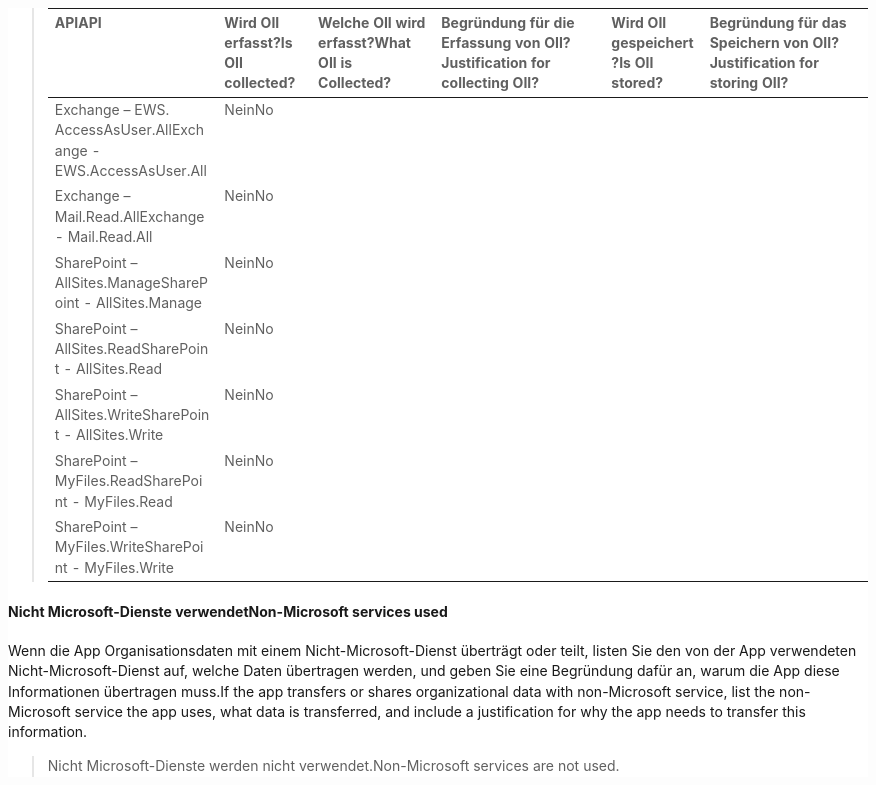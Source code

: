 >| <span data-ttu-id="3b8c3-178">**API**</span><span class="sxs-lookup"><span data-stu-id="3b8c3-178">**API**</span></span> |  <span data-ttu-id="3b8c3-179">**Wird OII erfasst?**</span><span class="sxs-lookup"><span data-stu-id="3b8c3-179">**Is OII collected?**</span></span> |  <span data-ttu-id="3b8c3-180">**Welche OII wird erfasst?**</span><span class="sxs-lookup"><span data-stu-id="3b8c3-180">**What OII is Collected?**</span></span> | <span data-ttu-id="3b8c3-181">**Begründung für die Erfassung von OII?**</span><span class="sxs-lookup"><span data-stu-id="3b8c3-181">**Justification for collecting OII?**</span></span> | <span data-ttu-id="3b8c3-182">**Wird OII gespeichert?**</span><span class="sxs-lookup"><span data-stu-id="3b8c3-182">**Is OII stored?**</span></span> | <span data-ttu-id="3b8c3-183">**Begründung für das Speichern von OII?**</span><span class="sxs-lookup"><span data-stu-id="3b8c3-183">**Justification for storing OII?**</span></span> |
>|:-------------------|:-------------------|:--------------------------|:--------------------------|:---------------------------------------------------|:--------------------------|
>| <span data-ttu-id="3b8c3-184">Exchange – EWS. AccessAsUser.All</span><span class="sxs-lookup"><span data-stu-id="3b8c3-184">Exchange  - EWS.AccessAsUser.All</span></span> | <span data-ttu-id="3b8c3-185">Nein</span><span class="sxs-lookup"><span data-stu-id="3b8c3-185">No</span></span> |  |  |  |  |
>| <span data-ttu-id="3b8c3-186">Exchange – Mail.Read.All</span><span class="sxs-lookup"><span data-stu-id="3b8c3-186">Exchange  - Mail.Read.All</span></span> | <span data-ttu-id="3b8c3-187">Nein</span><span class="sxs-lookup"><span data-stu-id="3b8c3-187">No</span></span> |  |  |  |  |
>| <span data-ttu-id="3b8c3-188">SharePoint – AllSites.Manage</span><span class="sxs-lookup"><span data-stu-id="3b8c3-188">SharePoint  - AllSites.Manage</span></span> | <span data-ttu-id="3b8c3-189">Nein</span><span class="sxs-lookup"><span data-stu-id="3b8c3-189">No</span></span> |  |  |  |  |
>| <span data-ttu-id="3b8c3-190">SharePoint – AllSites.Read</span><span class="sxs-lookup"><span data-stu-id="3b8c3-190">SharePoint  - AllSites.Read</span></span> | <span data-ttu-id="3b8c3-191">Nein</span><span class="sxs-lookup"><span data-stu-id="3b8c3-191">No</span></span> |  |  |  |  |
>| <span data-ttu-id="3b8c3-192">SharePoint – AllSites.Write</span><span class="sxs-lookup"><span data-stu-id="3b8c3-192">SharePoint  - AllSites.Write</span></span> | <span data-ttu-id="3b8c3-193">Nein</span><span class="sxs-lookup"><span data-stu-id="3b8c3-193">No</span></span> |  |  |  |  |
>| <span data-ttu-id="3b8c3-194">SharePoint – MyFiles.Read</span><span class="sxs-lookup"><span data-stu-id="3b8c3-194">SharePoint  - MyFiles.Read</span></span> | <span data-ttu-id="3b8c3-195">Nein</span><span class="sxs-lookup"><span data-stu-id="3b8c3-195">No</span></span> |  |  |  |  |
>| <span data-ttu-id="3b8c3-196">SharePoint – MyFiles.Write</span><span class="sxs-lookup"><span data-stu-id="3b8c3-196">SharePoint  - MyFiles.Write</span></span> | <span data-ttu-id="3b8c3-197">Nein</span><span class="sxs-lookup"><span data-stu-id="3b8c3-197">No</span></span> |  |  |  |  |

#### <a name="non-microsoft-services-used"></a><span data-ttu-id="3b8c3-198">Nicht Microsoft-Dienste verwendet</span><span class="sxs-lookup"><span data-stu-id="3b8c3-198">Non-Microsoft services used</span></span>

<span data-ttu-id="3b8c3-199">Wenn die App Organisationsdaten mit einem Nicht-Microsoft-Dienst überträgt oder teilt, listen Sie den von der App verwendeten Nicht-Microsoft-Dienst auf, welche Daten übertragen werden, und geben Sie eine Begründung dafür an, warum die App diese Informationen übertragen muss.</span><span class="sxs-lookup"><span data-stu-id="3b8c3-199">If the app transfers or shares organizational data with non-Microsoft service, list the non-Microsoft service the app uses, what data is transferred, and include a justification for why the app needs to transfer this information.</span></span>

><span data-ttu-id="3b8c3-200">Nicht Microsoft-Dienste werden nicht verwendet.</span><span class="sxs-lookup"><span data-stu-id="3b8c3-200">Non-Microsoft services are not used.</span></span>


